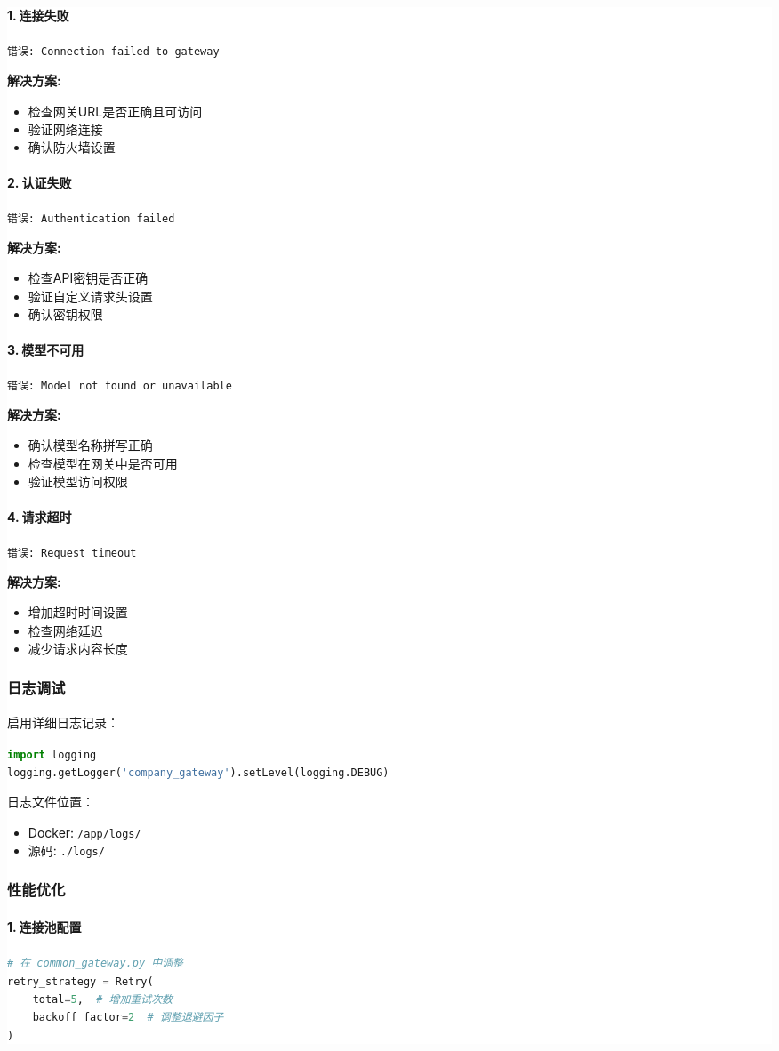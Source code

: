 #### 1. 连接失败
```
错误: Connection failed to gateway
```
**解决方案:**
- 检查网关URL是否正确且可访问
- 验证网络连接
- 确认防火墙设置

#### 2. 认证失败
```
错误: Authentication failed
```
**解决方案:**
- 检查API密钥是否正确
- 验证自定义请求头设置
- 确认密钥权限

#### 3. 模型不可用
```
错误: Model not found or unavailable
```
**解决方案:**
- 确认模型名称拼写正确
- 检查模型在网关中是否可用
- 验证模型访问权限

#### 4. 请求超时
```
错误: Request timeout
```
**解决方案:**
- 增加超时时间设置
- 检查网络延迟
- 减少请求内容长度

### 日志调试

启用详细日志记录：

```python
import logging
logging.getLogger('company_gateway').setLevel(logging.DEBUG)
```

日志文件位置：
- Docker: `/app/logs/`
- 源码: `./logs/`

### 性能优化

#### 1. 连接池配置
```python
# 在 common_gateway.py 中调整
retry_strategy = Retry(
    total=5,  # 增加重试次数
    backoff_factor=2  # 调整退避因子
)
```
